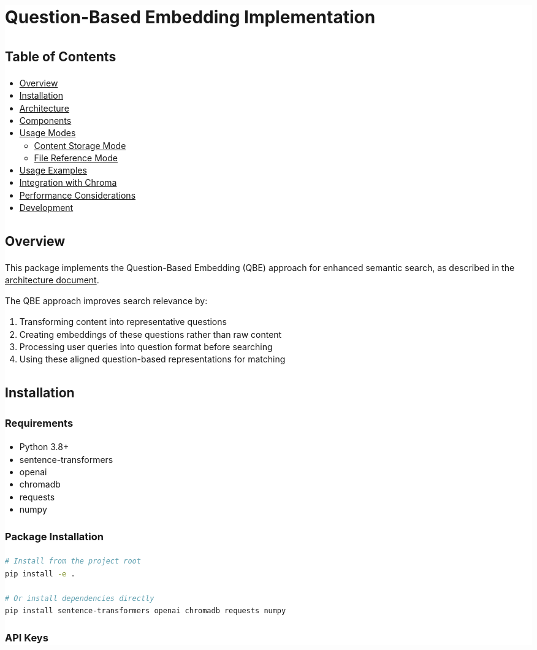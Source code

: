 # Question-Based Embedding Implementation

## Table of Contents
- [Overview](#overview)
- [Installation](#installation)
- [Architecture](#architecture)
- [Components](#components)
- [Usage Modes](#usage-modes)
  - [Content Storage Mode](#content-storage-mode)
  - [File Reference Mode](#file-reference-mode)
- [Usage Examples](#usage-examples)
- [Integration with Chroma](#integration-with-chroma)
- [Performance Considerations](#performance-considerations)
- [Development](#development)

## Overview

This package implements the Question-Based Embedding (QBE) approach for enhanced semantic search, as described in the [architecture document](../../docs/architecture/components/question-based-embedding.md). 

The QBE approach improves search relevance by:
1. Transforming content into representative questions
2. Creating embeddings of these questions rather than raw content
3. Processing user queries into question format before searching
4. Using these aligned question-based representations for matching

## Installation

### Requirements

- Python 3.8+
- sentence-transformers
- openai
- chromadb
- requests
- numpy

### Package Installation

```bash
# Install from the project root
pip install -e .

# Or install dependencies directly
pip install sentence-transformers openai chromadb requests numpy
```

### API Keys
